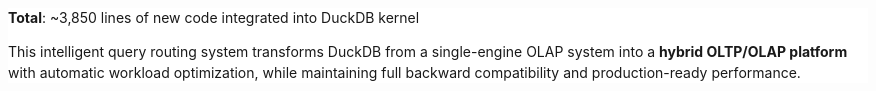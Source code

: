 **Total**: ~3,850 lines of new code integrated into DuckDB kernel

This intelligent query routing system transforms DuckDB from a single-engine OLAP system into a **hybrid OLTP/OLAP platform** with automatic workload optimization, while maintaining full backward compatibility and production-ready performance.